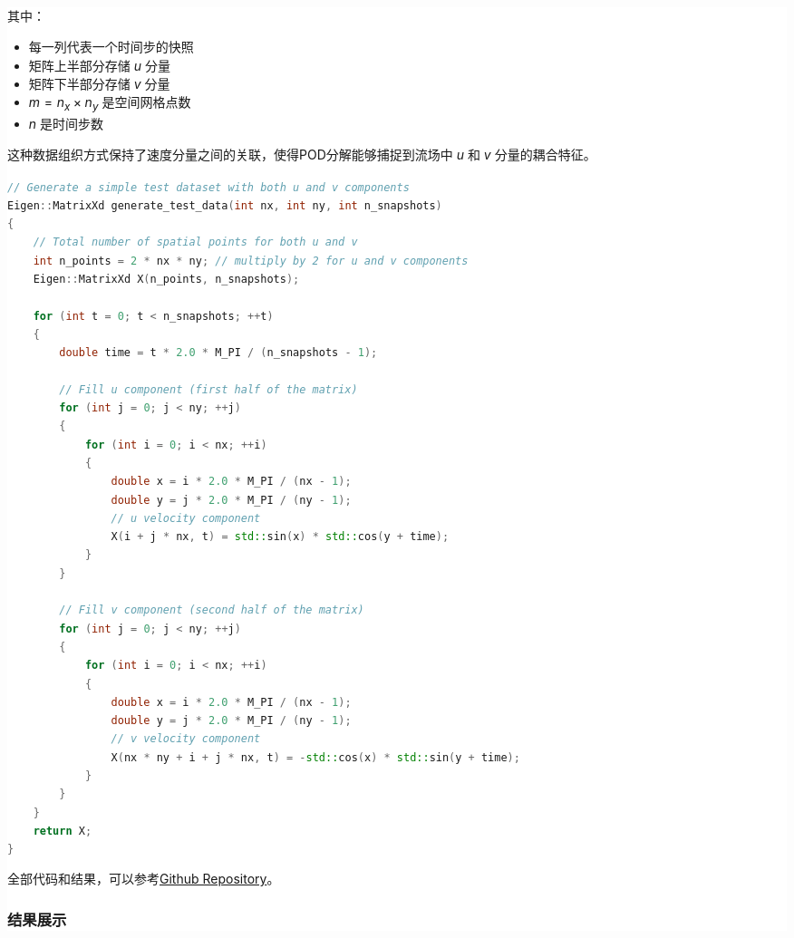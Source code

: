 其中：
- 每一列代表一个时间步的快照
- 矩阵上半部分存储 $u$ 分量
- 矩阵下半部分存储 $v$ 分量
- $m = n_x \times n_y$ 是空间网格点数
- $n$ 是时间步数

这种数据组织方式保持了速度分量之间的关联，使得POD分解能够捕捉到流场中 $u$ 和 $v$ 分量的耦合特征。



```cpp
// Generate a simple test dataset with both u and v components
Eigen::MatrixXd generate_test_data(int nx, int ny, int n_snapshots)
{
    // Total number of spatial points for both u and v
    int n_points = 2 * nx * ny; // multiply by 2 for u and v components
    Eigen::MatrixXd X(n_points, n_snapshots);

    for (int t = 0; t < n_snapshots; ++t)
    {
        double time = t * 2.0 * M_PI / (n_snapshots - 1);

        // Fill u component (first half of the matrix)
        for (int j = 0; j < ny; ++j)
        {
            for (int i = 0; i < nx; ++i)
            {
                double x = i * 2.0 * M_PI / (nx - 1);
                double y = j * 2.0 * M_PI / (ny - 1);
                // u velocity component
                X(i + j * nx, t) = std::sin(x) * std::cos(y + time);
            }
        }

        // Fill v component (second half of the matrix)
        for (int j = 0; j < ny; ++j)
        {
            for (int i = 0; i < nx; ++i)
            {
                double x = i * 2.0 * M_PI / (nx - 1);
                double y = j * 2.0 * M_PI / (ny - 1);
                // v velocity component
                X(nx * ny + i + j * nx, t) = -std::cos(x) * std::sin(y + time);
            }
        }
    }
    return X;
}
```

全部代码和结果，可以参考[Github Repository](https://github.com/qchen-fdii-cardc/fluiddecomposition)。

### 结果展示
